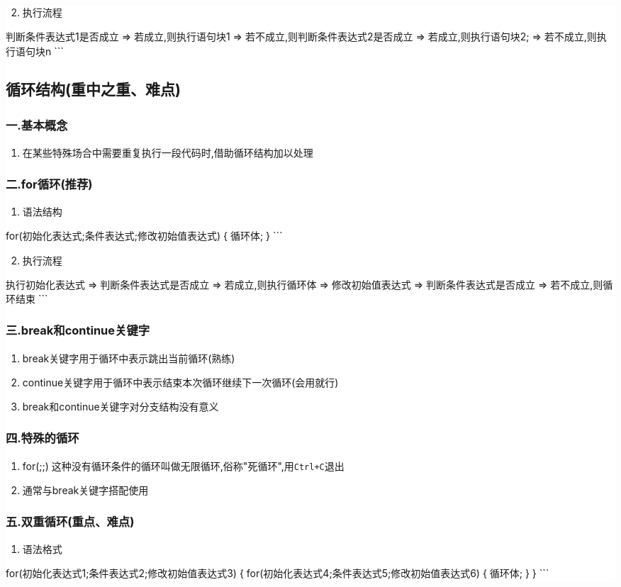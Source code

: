 2. 执行流程

	```java
判断条件表达式1是否成立
	=> 若成立,则执行语句块1
	=> 若不成立,则判断条件表达式2是否成立
		=> 若成立,则执行语句块2;
		=> 若不成立,则执行语句块n
	```


## 循环结构(重中之重、难点)

### 一.基本概念

1. 在某些特殊场合中需要重复执行一段代码时,借助循环结构加以处理

### 二.for循环(推荐)

1. 语法结构

	```java
for(初始化表达式;条件表达式;修改初始值表达式) {
	循环体;
}
	```

2. 执行流程

	```java
执行初始化表达式 => 判断条件表达式是否成立
	=> 若成立,则执行循环体 => 修改初始值表达式 => 判断条件表达式是否成立
	=> 若不成立,则循环结束
	```

### 三.break和continue关键字

1. break关键字用于循环中表示跳出当前循环(熟练)

2. continue关键字用于循环中表示结束本次循环继续下一次循环(会用就行)

3. break和continue关键字对分支结构没有意义

### 四.特殊的循环

1. for(;;) 这种没有循环条件的循环叫做无限循环,俗称"死循环",用`Ctrl+C`退出

2. 通常与break关键字搭配使用

### 五.双重循环(重点、难点)

1. 语法格式

	```java
for(初始化表达式1;条件表达式2;修改初始值表达式3) {
	for(初始化表达式4;条件表达式5;修改初始值表达式6) {
		循环体;
	}
}
	```
